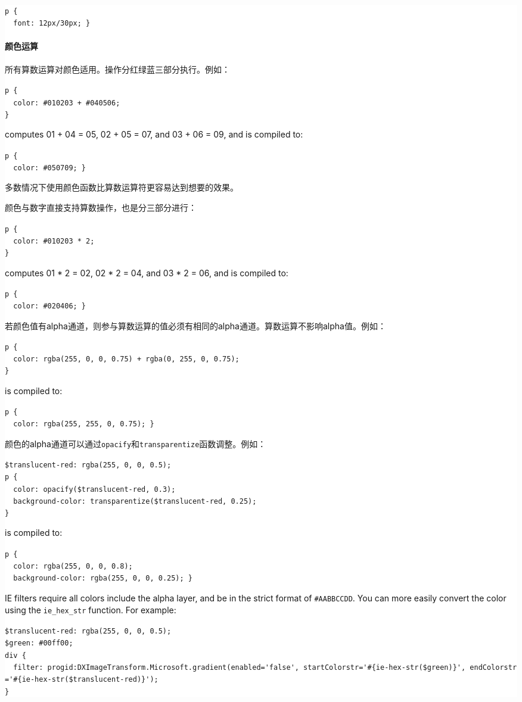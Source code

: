     p {
      font: 12px/30px; }

#### 颜色运算

所有算数运算对颜色适用。操作分红绿蓝三部分执行。例如：

    p {
      color: #010203 + #040506;
    }

computes 01 + 04 = 05, 02 + 05 = 07, and 03 + 06 = 09, and is compiled to:

    p {
      color: #050709; }

多数情况下使用颜色函数比算数运算符更容易达到想要的效果。

颜色与数字直接支持算数操作，也是分三部分进行：

    p {
      color: #010203 * 2;
    }

computes 01 * 2 = 02, 02 * 2 = 04, and 03 * 2 = 06, and is compiled to:

    p {
      color: #020406; }

若颜色值有alpha通道，则参与算数运算的值必须有相同的alpha通道。算数运算不影响alpha值。例如：

    p {
      color: rgba(255, 0, 0, 0.75) + rgba(0, 255, 0, 0.75);
    }

is compiled to:

    p {
      color: rgba(255, 255, 0, 0.75); }

颜色的alpha通道可以通过`opacify`和`transparentize`函数调整。例如：

    $translucent-red: rgba(255, 0, 0, 0.5);
    p {
      color: opacify($translucent-red, 0.3);
      background-color: transparentize($translucent-red, 0.25);
    }

is compiled to:

    p {
      color: rgba(255, 0, 0, 0.8);
      background-color: rgba(255, 0, 0, 0.25); }

IE filters require all colors include the alpha layer, and be in the strict format of `#AABBCCDD`. You can more easily convert the color using the `ie_hex_str` function. For example:

    $translucent-red: rgba(255, 0, 0, 0.5);
    $green: #00ff00;
    div {
      filter: progid:DXImageTransform.Microsoft.gradient(enabled='false', startColorstr='#{ie-hex-str($green)}', endColorstr='#{ie-hex-str($translucent-red)}');
    }
